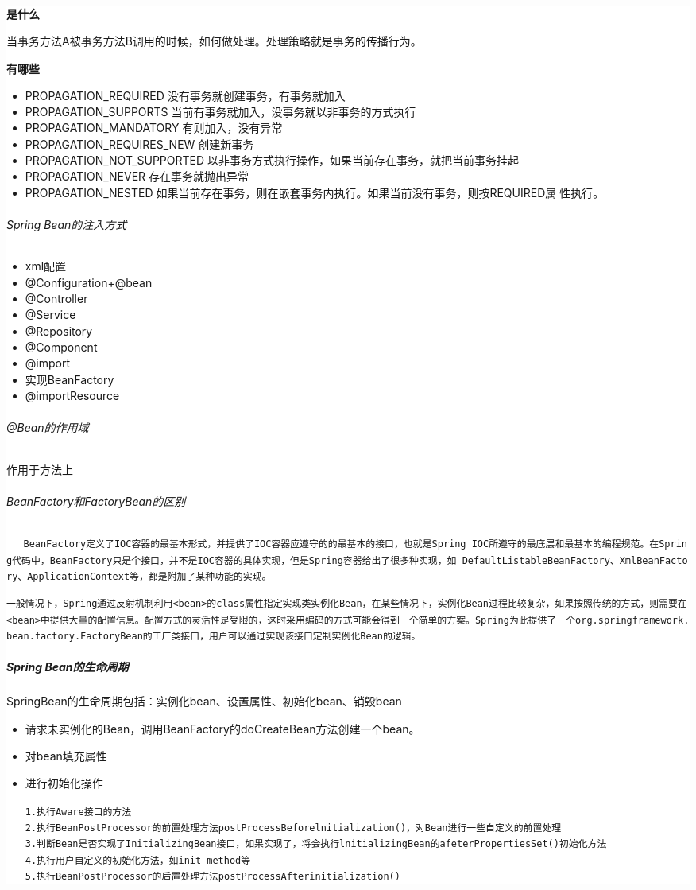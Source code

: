 **是什么**

当事务方法A被事务方法B调用的时候，如何做处理。处理策略就是事务的传播行为。

**有哪些**

- PROPAGATION_REQUIRED    没有事务就创建事务，有事务就加入
- PROPAGATION_SUPPORTS    当前有事务就加入，没事务就以非事务的方式执行
- PROPAGATION_MANDATORY   有则加入，没有异常
- PROPAGATION_REQUIRES_NEW   创建新事务
- PROPAGATION_NOT_SUPPORTED   以非事务方式执行操作，如果当前存在事务，就把当前事务挂起
- PROPAGATION_NEVER   存在事务就抛出异常
- PROPAGATION_NESTED  如果当前存在事务，则在嵌套事务内执行。如果当前没有事务，则按REQUIRED属 性执行。

###### Spring Bean的注入方式

- xml配置
- @Configuration+@bean
- @Controller
- @Service
- @Repository
- @Component
- @import
- 实现BeanFactory
- @importResource

###### @Bean的作用域

作用于方法上

###### BeanFactory和FactoryBean的区别

       BeanFactory定义了IOC容器的最基本形式，并提供了IOC容器应遵守的的最基本的接口，也就是Spring IOC所遵守的最底层和最基本的编程规范。在Spring代码中，BeanFactory只是个接口，并不是IOC容器的具体实现，但是Spring容器给出了很多种实现，如 DefaultListableBeanFactory、XmlBeanFactory、ApplicationContext等，都是附加了某种功能的实现。
```
一般情况下，Spring通过反射机制利用<bean>的class属性指定实现类实例化Bean，在某些情况下，实例化Bean过程比较复杂，如果按照传统的方式，则需要在<bean>中提供大量的配置信息。配置方式的灵活性是受限的，这时采用编码的方式可能会得到一个简单的方案。Spring为此提供了一个org.springframework.bean.factory.FactoryBean的工厂类接口，用户可以通过实现该接口定制实例化Bean的逻辑。
```

##### Spring Bean的生命周期

​    SpringBean的生命周期包括：实例化bean、设置属性、初始化bean、销毁bean

- 请求未实例化的Bean，调用BeanFactory的doCreateBean方法创建一个bean。

- 对bean填充属性

- 进行初始化操作

  ```txt
  1.执行Aware接口的方法
  2.执行BeanPostProcessor的前置处理方法postProcessBeforelnitialization()，对Bean进行一些自定义的前置处理
  3.判断Bean是否实现了InitializingBean接口，如果实现了，将会执行lnitializingBean的afeterPropertiesSet()初始化方法
  4.执行用户自定义的初始化方法，如init-method等
  5.执行BeanPostProcessor的后置处理方法postProcessAfterinitialization()
  ```
